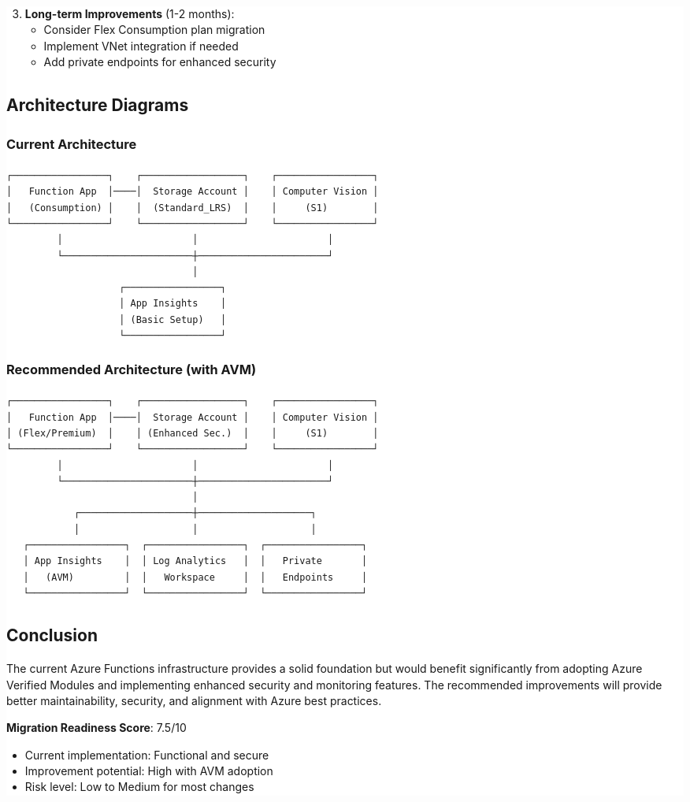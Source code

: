 3. **Long-term Improvements** (1-2 months):
   - Consider Flex Consumption plan migration
   - Implement VNet integration if needed
   - Add private endpoints for enhanced security

## Architecture Diagrams

### Current Architecture
```
┌─────────────────┐    ┌──────────────────┐    ┌─────────────────┐
│   Function App  │────│  Storage Account │    │ Computer Vision │
│   (Consumption) │    │  (Standard_LRS)  │    │     (S1)        │
└─────────────────┘    └──────────────────┘    └─────────────────┘
         │                       │                       │
         └───────────────────────┼───────────────────────┘
                                 │
                    ┌─────────────────┐
                    │ App Insights    │
                    │ (Basic Setup)   │
                    └─────────────────┘
```

### Recommended Architecture (with AVM)
```
┌─────────────────┐    ┌──────────────────┐    ┌─────────────────┐
│   Function App  │────│  Storage Account │    │ Computer Vision │
│ (Flex/Premium)  │    │ (Enhanced Sec.)  │    │     (S1)        │
└─────────────────┘    └──────────────────┘    └─────────────────┘
         │                       │                       │
         └───────────────────────┼───────────────────────┘
                                 │
            ┌────────────────────┼────────────────────┐
            │                    │                    │
   ┌─────────────────┐  ┌─────────────────┐  ┌─────────────────┐
   │ App Insights    │  │ Log Analytics   │  │   Private       │
   │   (AVM)         │  │   Workspace     │  │   Endpoints     │
   └─────────────────┘  └─────────────────┘  └─────────────────┘
```

## Conclusion

The current Azure Functions infrastructure provides a solid foundation but would benefit significantly from adopting Azure Verified Modules and implementing enhanced security and monitoring features. The recommended improvements will provide better maintainability, security, and alignment with Azure best practices.

**Migration Readiness Score**: 7.5/10
- Current implementation: Functional and secure
- Improvement potential: High with AVM adoption
- Risk level: Low to Medium for most changes
